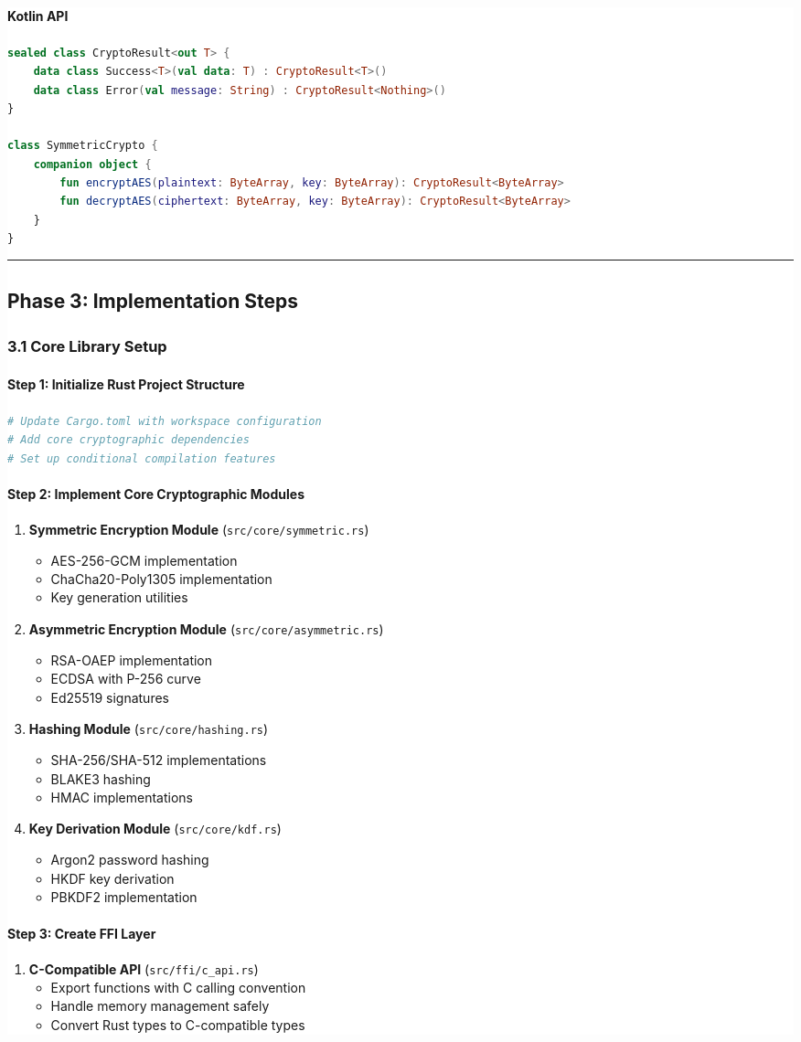 #### Kotlin API
```kotlin
sealed class CryptoResult<out T> {
    data class Success<T>(val data: T) : CryptoResult<T>()
    data class Error(val message: String) : CryptoResult<Nothing>()
}

class SymmetricCrypto {
    companion object {
        fun encryptAES(plaintext: ByteArray, key: ByteArray): CryptoResult<ByteArray>
        fun decryptAES(ciphertext: ByteArray, key: ByteArray): CryptoResult<ByteArray>
    }
}
```

---

## Phase 3: Implementation Steps

### 3.1 Core Library Setup

#### Step 1: Initialize Rust Project Structure
```bash
# Update Cargo.toml with workspace configuration
# Add core cryptographic dependencies
# Set up conditional compilation features
```

#### Step 2: Implement Core Cryptographic Modules
1. **Symmetric Encryption Module** (`src/core/symmetric.rs`)
   - AES-256-GCM implementation
   - ChaCha20-Poly1305 implementation
   - Key generation utilities

2. **Asymmetric Encryption Module** (`src/core/asymmetric.rs`)
   - RSA-OAEP implementation
   - ECDSA with P-256 curve
   - Ed25519 signatures

3. **Hashing Module** (`src/core/hashing.rs`)
   - SHA-256/SHA-512 implementations
   - BLAKE3 hashing
   - HMAC implementations

4. **Key Derivation Module** (`src/core/kdf.rs`)
   - Argon2 password hashing
   - HKDF key derivation
   - PBKDF2 implementation

#### Step 3: Create FFI Layer
1. **C-Compatible API** (`src/ffi/c_api.rs`)
   - Export functions with C calling convention
   - Handle memory management safely
   - Convert Rust types to C-compatible types
